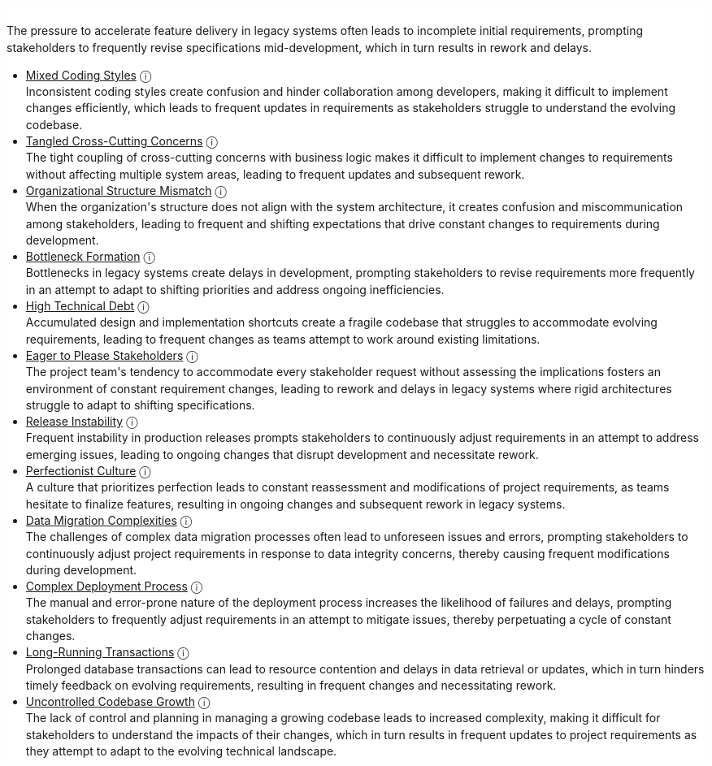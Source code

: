<br/>  The pressure to accelerate feature delivery in legacy systems often leads to incomplete initial requirements, prompting stakeholders to frequently revise specifications mid-development, which in turn results in rework and delays.
- [Mixed Coding Styles](mixed-coding-styles.md) <span class="info-tooltip" title="Confidence: 0.646, Strength: 0.857">ⓘ</span>
<br/>  Inconsistent coding styles create confusion and hinder collaboration among developers, making it difficult to implement changes efficiently, which leads to frequent updates in requirements as stakeholders struggle to understand the evolving codebase.
- [Tangled Cross-Cutting Concerns](tangled-cross-cutting-concerns.md) <span class="info-tooltip" title="Confidence: 0.643, Strength: 0.854">ⓘ</span>
<br/>  The tight coupling of cross-cutting concerns with business logic makes it difficult to implement changes to requirements without affecting multiple system areas, leading to frequent updates and subsequent rework.
- [Organizational Structure Mismatch](organizational-structure-mismatch.md) <span class="info-tooltip" title="Confidence: 0.643, Strength: 0.851">ⓘ</span>
<br/>  When the organization's structure does not align with the system architecture, it creates confusion and miscommunication among stakeholders, leading to frequent and shifting expectations that drive constant changes to requirements during development.
- [Bottleneck Formation](bottleneck-formation.md) <span class="info-tooltip" title="Confidence: 0.641, Strength: 0.853">ⓘ</span>
<br/>  Bottlenecks in legacy systems create delays in development, prompting stakeholders to revise requirements more frequently in an attempt to adapt to shifting priorities and address ongoing inefficiencies.
- [High Technical Debt](high-technical-debt.md) <span class="info-tooltip" title="Confidence: 0.637, Strength: 0.845">ⓘ</span>
<br/>  Accumulated design and implementation shortcuts create a fragile codebase that struggles to accommodate evolving requirements, leading to frequent changes as teams attempt to work around existing limitations.
- [Eager to Please Stakeholders](eager-to-please-stakeholders.md) <span class="info-tooltip" title="Confidence: 0.636, Strength: 0.827">ⓘ</span>
<br/>  The project team's tendency to accommodate every stakeholder request without assessing the implications fosters an environment of constant requirement changes, leading to rework and delays in legacy systems where rigid architectures struggle to adapt to shifting specifications.
- [Release Instability](release-instability.md) <span class="info-tooltip" title="Confidence: 0.634, Strength: 0.861">ⓘ</span>
<br/>  Frequent instability in production releases prompts stakeholders to continuously adjust requirements in an attempt to address emerging issues, leading to ongoing changes that disrupt development and necessitate rework.
- [Perfectionist Culture](perfectionist-culture.md) <span class="info-tooltip" title="Confidence: 0.630, Strength: 0.854">ⓘ</span>
<br/>  A culture that prioritizes perfection leads to constant reassessment and modifications of project requirements, as teams hesitate to finalize features, resulting in ongoing changes and subsequent rework in legacy systems.
- [Data Migration Complexities](data-migration-complexities.md) <span class="info-tooltip" title="Confidence: 0.630, Strength: 0.848">ⓘ</span>
<br/>  The challenges of complex data migration processes often lead to unforeseen issues and errors, prompting stakeholders to continuously adjust project requirements in response to data integrity concerns, thereby causing frequent modifications during development.
- [Complex Deployment Process](complex-deployment-process.md) <span class="info-tooltip" title="Confidence: 0.628, Strength: 0.808">ⓘ</span>
<br/>  The manual and error-prone nature of the deployment process increases the likelihood of failures and delays, prompting stakeholders to frequently adjust requirements in an attempt to mitigate issues, thereby perpetuating a cycle of constant changes.
- [Long-Running Transactions](long-running-transactions.md) <span class="info-tooltip" title="Confidence: 0.627, Strength: 0.852">ⓘ</span>
<br/>  Prolonged database transactions can lead to resource contention and delays in data retrieval or updates, which in turn hinders timely feedback on evolving requirements, resulting in frequent changes and necessitating rework.
- [Uncontrolled Codebase Growth](uncontrolled-codebase-growth.md) <span class="info-tooltip" title="Confidence: 0.624, Strength: 0.828">ⓘ</span>
<br/>  The lack of control and planning in managing a growing codebase leads to increased complexity, making it difficult for stakeholders to understand the impacts of their changes, which in turn results in frequent updates to project requirements as they attempt to adapt to the evolving technical landscape.